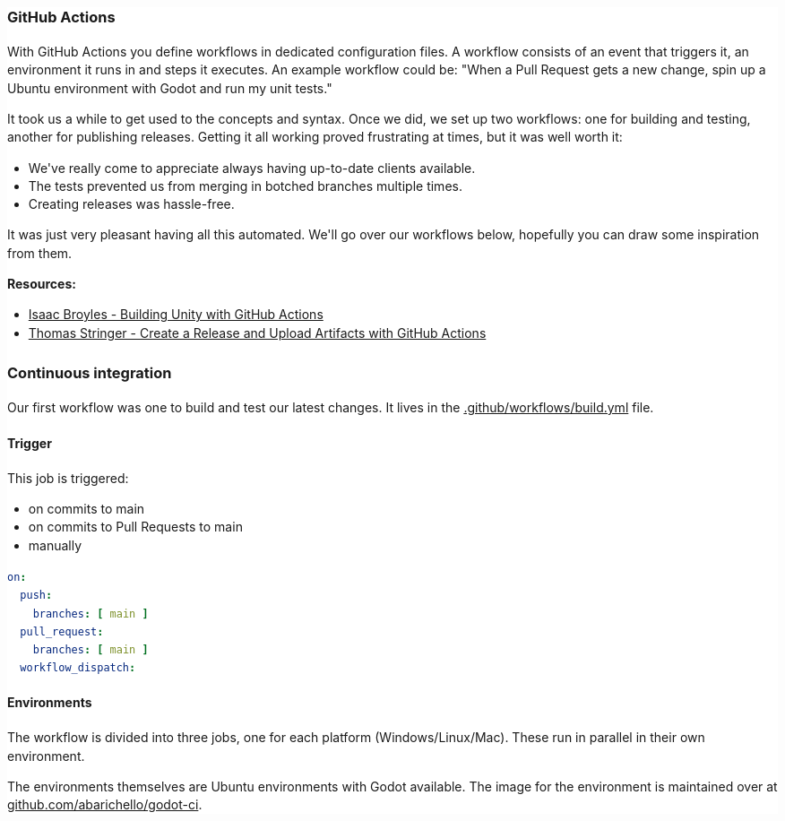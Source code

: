 ### GitHub Actions <a name="github-actions"></a>

With GitHub Actions you define workflows in dedicated configuration files.
A workflow consists of an event that triggers it, an environment it runs in and steps it executes.
An example workflow could be: "When a Pull Request gets a new change, spin up a Ubuntu environment with Godot and run my unit tests."

It took us a while to get used to the concepts and syntax.
Once we did, we set up two workflows: one for building and testing, another for publishing releases.
Getting it all working proved frustrating at times, but it was well worth it:

- We've really come to appreciate always having up-to-date clients available.
- The tests prevented us from merging in botched branches multiple times.
- Creating releases was hassle-free.

It was just very pleasant having all this automated.
We'll go over our workflows below, hopefully you can draw some inspiration from them.

**Resources:**

- [Isaac Broyles - Building Unity with GitHub Actions](https://isaacbroyles.com/gamedev/2020/07/04/unity-github-actions.html)
- [Thomas Stringer - Create a Release and Upload Artifacts with GitHub Actions](https://trstringer.com/github-actions-create-release-upload-artifacts/)

### Continuous integration <a name="continuous-integration"></a>

Our first workflow was one to build and test our latest changes.
It lives in the [.github/workflows/build.yml](https://github.com/Praqma/GodotDevOps/blob/main/.github/workflows/build.yml) file.

#### Trigger

This job is triggered:

- on commits to main
- on commits to Pull Requests to main
- manually

```yaml
on:
  push:
    branches: [ main ]
  pull_request:
    branches: [ main ]
  workflow_dispatch:
```

#### Environments

The workflow is divided into three jobs, one for each platform (Windows/Linux/Mac).
These run in parallel in their own environment.

The environments themselves are Ubuntu environments with Godot available.
The image for the environment is maintained over at [github.com/abarichello/godot-ci](https://github.com/abarichello/godot-ci).
